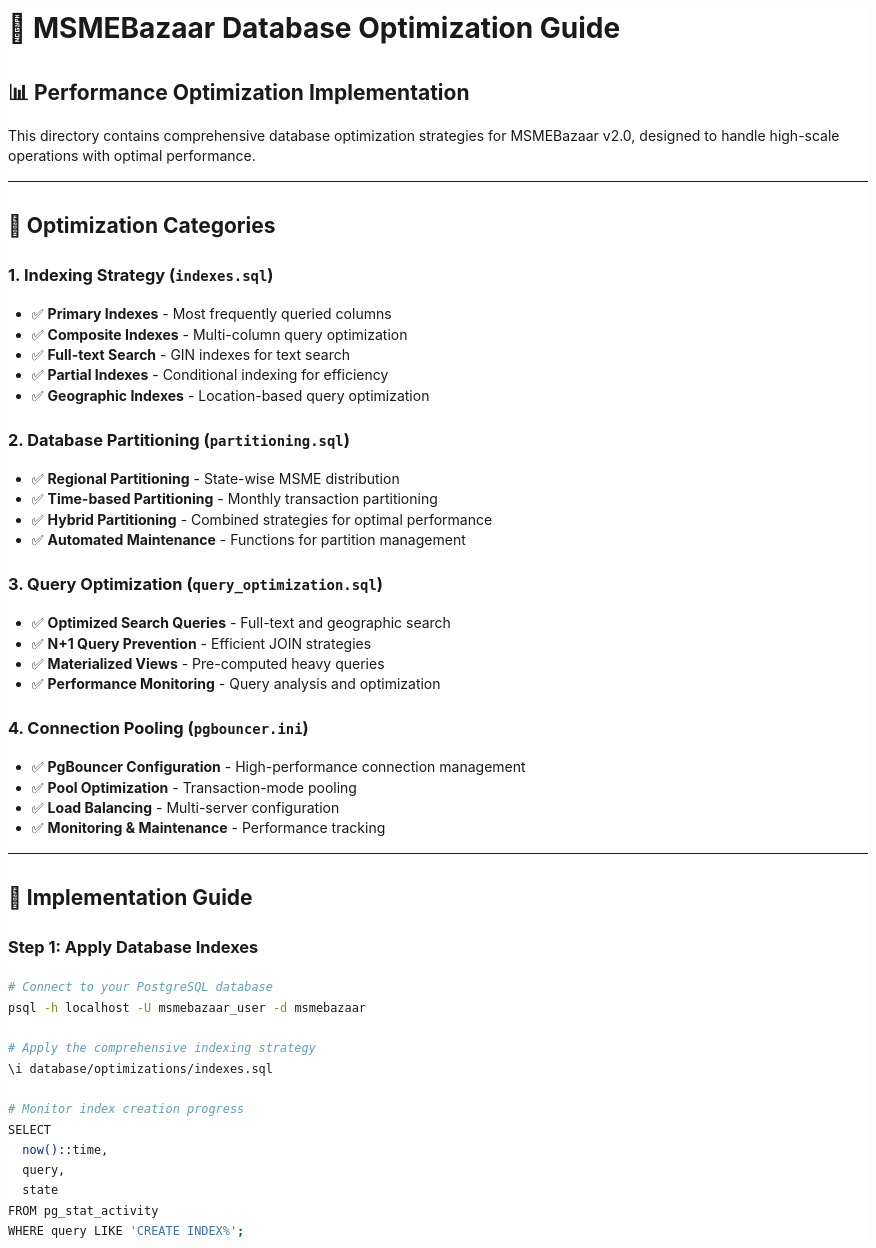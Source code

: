 # 🚀 MSMEBazaar Database Optimization Guide

## 📊 **Performance Optimization Implementation**

This directory contains comprehensive database optimization strategies for MSMEBazaar v2.0, designed to handle high-scale operations with optimal performance.

---

## 🎯 **Optimization Categories**

### **1. Indexing Strategy** (`indexes.sql`)
- ✅ **Primary Indexes** - Most frequently queried columns
- ✅ **Composite Indexes** - Multi-column query optimization
- ✅ **Full-text Search** - GIN indexes for text search
- ✅ **Partial Indexes** - Conditional indexing for efficiency
- ✅ **Geographic Indexes** - Location-based query optimization

### **2. Database Partitioning** (`partitioning.sql`)
- ✅ **Regional Partitioning** - State-wise MSME distribution
- ✅ **Time-based Partitioning** - Monthly transaction partitioning
- ✅ **Hybrid Partitioning** - Combined strategies for optimal performance
- ✅ **Automated Maintenance** - Functions for partition management

### **3. Query Optimization** (`query_optimization.sql`)
- ✅ **Optimized Search Queries** - Full-text and geographic search
- ✅ **N+1 Query Prevention** - Efficient JOIN strategies
- ✅ **Materialized Views** - Pre-computed heavy queries
- ✅ **Performance Monitoring** - Query analysis and optimization

### **4. Connection Pooling** (`pgbouncer.ini`)
- ✅ **PgBouncer Configuration** - High-performance connection management
- ✅ **Pool Optimization** - Transaction-mode pooling
- ✅ **Load Balancing** - Multi-server configuration
- ✅ **Monitoring & Maintenance** - Performance tracking

---

## 🔧 **Implementation Guide**

### **Step 1: Apply Database Indexes**
```bash
# Connect to your PostgreSQL database
psql -h localhost -U msmebazaar_user -d msmebazaar

# Apply the comprehensive indexing strategy
\i database/optimizations/indexes.sql

# Monitor index creation progress
SELECT 
  now()::time, 
  query, 
  state 
FROM pg_stat_activity 
WHERE query LIKE 'CREATE INDEX%';
```
